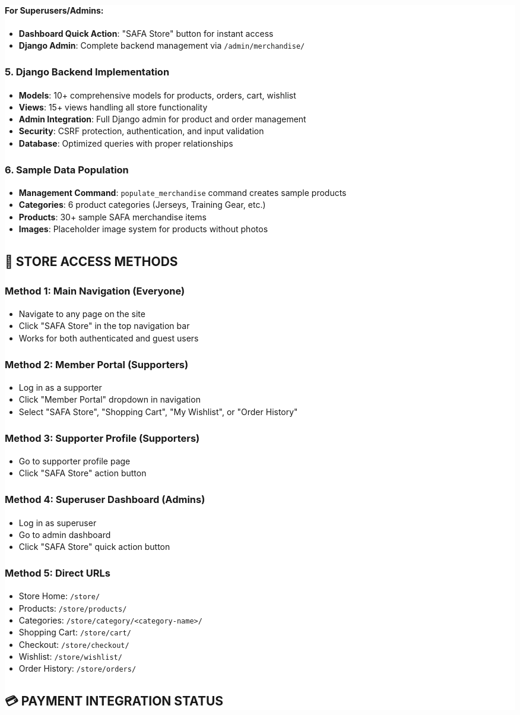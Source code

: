 #### For Superusers/Admins:
- **Dashboard Quick Action**: "SAFA Store" button for instant access
- **Django Admin**: Complete backend management via `/admin/merchandise/`

### 5. Django Backend Implementation
- **Models**: 10+ comprehensive models for products, orders, cart, wishlist
- **Views**: 15+ views handling all store functionality
- **Admin Integration**: Full Django admin for product and order management
- **Security**: CSRF protection, authentication, and input validation
- **Database**: Optimized queries with proper relationships

### 6. Sample Data Population
- **Management Command**: `populate_merchandise` command creates sample products
- **Categories**: 6 product categories (Jerseys, Training Gear, etc.)
- **Products**: 30+ sample SAFA merchandise items
- **Images**: Placeholder image system for products without photos

## 🚀 STORE ACCESS METHODS

### Method 1: Main Navigation (Everyone)
- Navigate to any page on the site
- Click "SAFA Store" in the top navigation bar
- Works for both authenticated and guest users

### Method 2: Member Portal (Supporters)
- Log in as a supporter
- Click "Member Portal" dropdown in navigation
- Select "SAFA Store", "Shopping Cart", "My Wishlist", or "Order History"

### Method 3: Supporter Profile (Supporters)
- Go to supporter profile page
- Click "SAFA Store" action button

### Method 4: Superuser Dashboard (Admins)
- Log in as superuser
- Go to admin dashboard
- Click "SAFA Store" quick action button

### Method 5: Direct URLs
- Store Home: `/store/`
- Products: `/store/products/`
- Categories: `/store/category/<category-name>/`
- Shopping Cart: `/store/cart/`
- Checkout: `/store/checkout/`
- Wishlist: `/store/wishlist/`
- Order History: `/store/orders/`

## 💳 PAYMENT INTEGRATION STATUS
